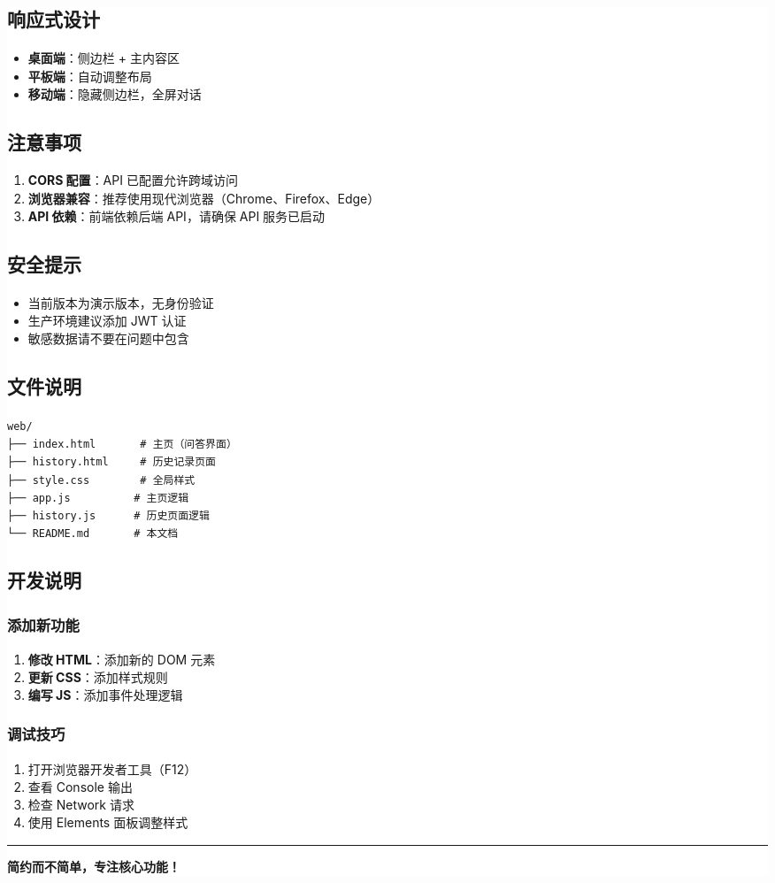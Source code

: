 ## 响应式设计

- **桌面端**：侧边栏 + 主内容区
- **平板端**：自动调整布局
- **移动端**：隐藏侧边栏，全屏对话

## 注意事项

1. **CORS 配置**：API 已配置允许跨域访问
2. **浏览器兼容**：推荐使用现代浏览器（Chrome、Firefox、Edge）
3. **API 依赖**：前端依赖后端 API，请确保 API 服务已启动

## 安全提示

- 当前版本为演示版本，无身份验证
- 生产环境建议添加 JWT 认证
- 敏感数据请不要在问题中包含

## 文件说明

```
web/
├── index.html       # 主页（问答界面）
├── history.html     # 历史记录页面
├── style.css        # 全局样式
├── app.js          # 主页逻辑
├── history.js      # 历史页面逻辑
└── README.md       # 本文档
```

## 开发说明

### 添加新功能

1. **修改 HTML**：添加新的 DOM 元素
2. **更新 CSS**：添加样式规则
3. **编写 JS**：添加事件处理逻辑

### 调试技巧

1. 打开浏览器开发者工具（F12）
2. 查看 Console 输出
3. 检查 Network 请求
4. 使用 Elements 面板调整样式

---

**简约而不简单，专注核心功能！**

